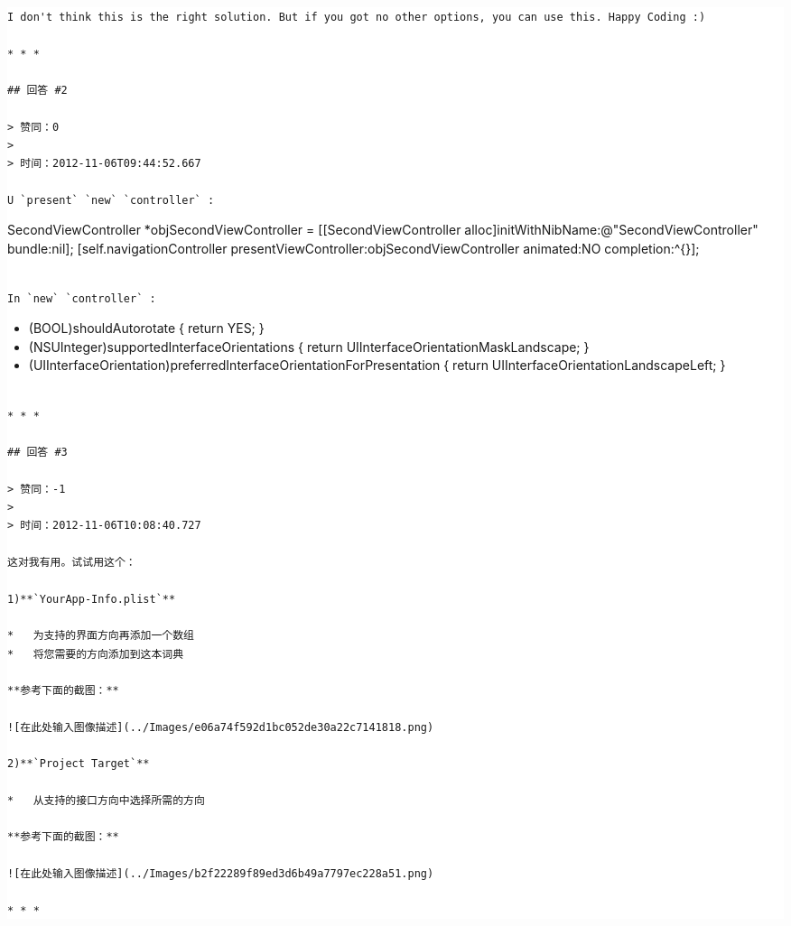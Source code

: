 ```
I don't think this is the right solution. But if you got no other options, you can use this. Happy Coding :)

* * *

## 回答 #2

> 赞同：0
> 
> 时间：2012-11-06T09:44:52.667

U `present` `new` `controller` :

```
SecondViewController *objSecondViewController = [[SecondViewController alloc]initWithNibName:@"SecondViewController" bundle:nil];
[self.navigationController presentViewController:objSecondViewController animated:NO completion:^{}]; 
```

In `new` `controller` :

```
- (BOOL)shouldAutorotate {
  return YES;
}
- (NSUInteger)supportedInterfaceOrientations {
return UIInterfaceOrientationMaskLandscape;
}
- (UIInterfaceOrientation)preferredInterfaceOrientationForPresentation
{
  return UIInterfaceOrientationLandscapeLeft;
} 
```

* * *

## 回答 #3

> 赞同：-1
> 
> 时间：2012-11-06T10:08:40.727

这对我有用。试试用这个：

1)**`YourApp-Info.plist`**

*   为支持的界面方向再添加一个数组
*   将您需要的方向添加到这本词典

**参考下面的截图：**

![在此处输入图像描述](../Images/e06a74f592d1bc052de30a22c7141818.png)

2)**`Project Target`**

*   从支持的接口方向中选择所需的方向

**参考下面的截图：**

![在此处输入图像描述](../Images/b2f22289f89ed3d6b49a7797ec228a51.png)

* * *

```